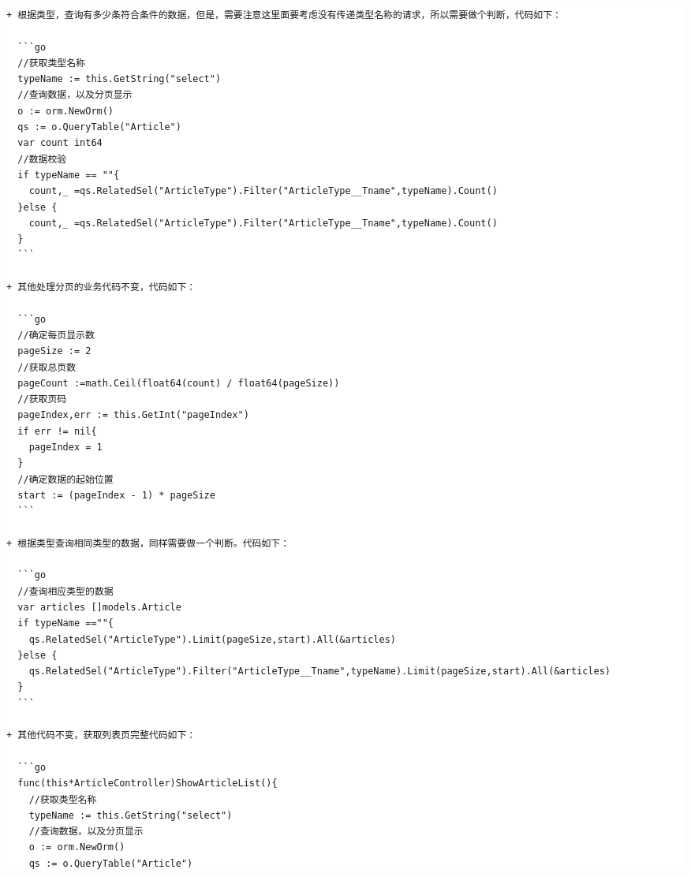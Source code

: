     + 根据类型，查询有多少条符合条件的数据，但是，需要注意这里面要考虑没有传递类型名称的请求，所以需要做个判断，代码如下：

      ```go
      //获取类型名称
      typeName := this.GetString("select")
      //查询数据，以及分页显示
      o := orm.NewOrm()
      qs := o.QueryTable("Article")
      var count int64
      //数据校验
      if typeName == ""{
      	count,_ =qs.RelatedSel("ArticleType").Filter("ArticleType__Tname",typeName).Count()
      }else {
      	count,_ =qs.RelatedSel("ArticleType").Filter("ArticleType__Tname",typeName).Count()
      }
      ```

    + 其他处理分页的业务代码不变，代码如下：

      ```go
      //确定每页显示数
      pageSize := 2
      //获取总页数
      pageCount :=math.Ceil(float64(count) / float64(pageSize))
      //获取页码
      pageIndex,err := this.GetInt("pageIndex")
      if err != nil{
      	pageIndex = 1
      }
      //确定数据的起始位置
      start := (pageIndex - 1) * pageSize
      ```

    + 根据类型查询相同类型的数据，同样需要做一个判断。代码如下：

      ```go
      //查询相应类型的数据
      var articles []models.Article
      if typeName ==""{
      	qs.RelatedSel("ArticleType").Limit(pageSize,start).All(&articles)
      }else {
      	qs.RelatedSel("ArticleType").Filter("ArticleType__Tname",typeName).Limit(pageSize,start).All(&articles)
      }
      ```

    + 其他代码不变，获取列表页完整代码如下：

      ```go
      func(this*ArticleController)ShowArticleList(){
      	//获取类型名称
      	typeName := this.GetString("select")
      	//查询数据，以及分页显示
      	o := orm.NewOrm()
      	qs := o.QueryTable("Article")
